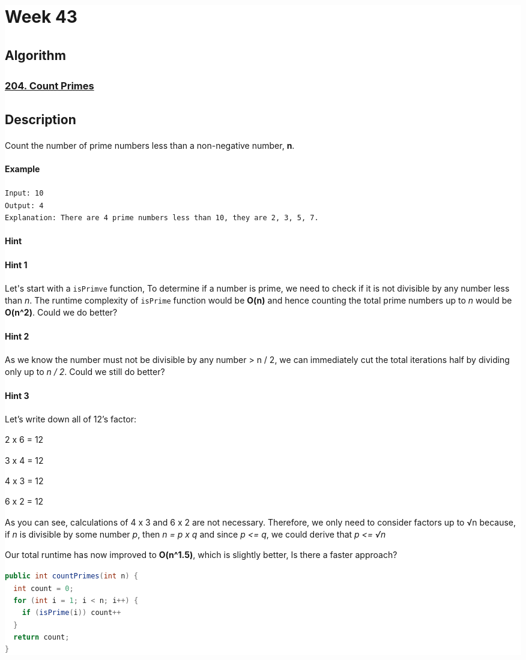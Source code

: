 # Week 43

## Algorithm

### [204. Count Primes](https://leetcode.com/problems/count-primes/)

## Description

Count the number of prime numbers less than a non-negative number, **n**.

#### Example

```example
Input: 10
Output: 4
Explanation: There are 4 prime numbers less than 10, they are 2, 3, 5, 7.
```

#### Hint

#### Hint 1

Let's start with a `isPrimve` function, To determine if a number is prime, we need to check if it is not divisible by any number less than *n*. The runtime complexity of `isPrime` function would be **O(n)** and hence counting the total prime numbers up to *n* would be **O(n^2)**. Could we do better?

#### Hint 2

As we know the number must not be divisible by any number > n / 2, we can immediately cut the total iterations half by dividing only up to *n / 2*. Could we still do better?

#### Hint 3

Let’s write down all of 12’s factor:

2 x 6 = 12

3 x 4 = 12

4 x 3 = 12

6 x 2 = 12

As you can see, calculations of 4 x 3 and 6 x 2 are not necessary. Therefore, we only need to consider factors up to √n because, if *n* is divisible by some number *p*, then *n = p x q* and since *p <= q*, we could derive that *p <= √n*

Our total runtime has now improved to **O(n^1.5)**, which is slightly better, Is there a faster approach?

```java
public int countPrimes(int n) {
  int count = 0;
  for (int i = 1; i < n; i++) {
    if (isPrime(i)) count++
  }
  return count;
}
```
